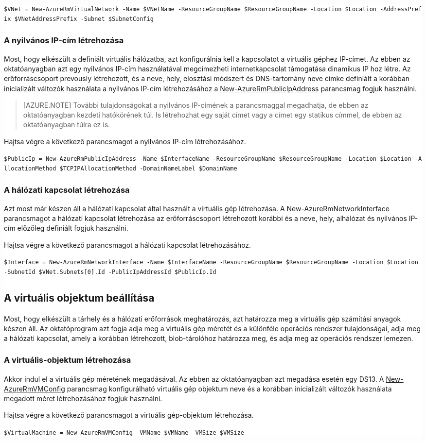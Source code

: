    $VNet = New-AzureRmVirtualNetwork -Name $VNetName -ResourceGroupName $ResourceGroupName -Location $Location -AddressPrefix $VNetAddressPrefix -Subnet $SubnetConfig

### <a name="create-the-public-ip-address"></a>A nyilvános IP-cím létrehozása

Most, hogy elkészült a definiált virtuális hálózatba, azt konfigurálnia kell a kapcsolatot a virtuális géphez IP-címet. Az ebben az oktatóanyagban azt egy nyilvános IP-cím használatával megcímezheti internetkapcsolat támogatása dinamikus IP hoz létre. Az erőforráscsoport prevously létrehozott, és a neve, hely, elosztási módszert és DNS-tartomány neve címke definiált a korábban inicializált változók használata a nyilvános IP-cím létrehozásához a [New-AzureRmPublicIpAddress](https://msdn.microsoft.com/library/mt603620.aspx) parancsmag fogjuk használni.

>[AZURE.NOTE] További tulajdonságokat a nyilvános IP-címének a parancsmaggal megadhatja, de ebben az oktatóanyagban kezdeti hatókörének túl. Is létrehozhat egy saját címet vagy a címet egy statikus címmel, de ebben az oktatóanyagban túlra ez is.

Hajtsa végre a következő parancsmagot a nyilvános IP-cím létrehozásához.

    $PublicIp = New-AzureRmPublicIpAddress -Name $InterfaceName -ResourceGroupName $ResourceGroupName -Location $Location -AllocationMethod $TCPIPAllocationMethod -DomainNameLabel $DomainName

### <a name="create-the-network-interface"></a>A hálózati kapcsolat létrehozása

Azt most már készen áll a hálózati kapcsolat által használt a virtuális gép létrehozása. A [New-AzureRmNetworkInterface](https://msdn.microsoft.com/library/mt619370.aspx) parancsmagot a hálózati kapcsolat létrehozása az erőforráscsoport létrehozott korábbi és a neve, hely, alhálózat és nyilvános IP-cím előzőleg definiált fogjuk használni.

Hajtsa végre a következő parancsmagot a hálózati kapcsolat létrehozásához.

    $Interface = New-AzureRmNetworkInterface -Name $InterfaceName -ResourceGroupName $ResourceGroupName -Location $Location -SubnetId $VNet.Subnets[0].Id -PublicIpAddressId $PublicIp.Id

## <a name="configure-a-vm-object"></a>A virtuális objektum beállítása

Most, hogy elkészült a tárhely és a hálózati erőforrások meghatározás, azt határozza meg a virtuális gép számítási anyagok készen áll. Az oktatóprogram azt fogja adja meg a virtuális gép méretét és a különféle operációs rendszer tulajdonságai, adja meg a hálózati kapcsolat, amely a korábban létrehozott, blob-tárolóhoz határozza meg, és adja meg az operációs rendszer lemezen.

### <a name="create-the-vm-object"></a>A virtuális-objektum létrehozása

Akkor indul el a virtuális gép méretének megadásával. Az ebben az oktatóanyagban azt megadása esetén egy DS13. A [New-AzureRmVMConfig](https://msdn.microsoft.com/library/mt603727.aspx) parancsmag konfigurálható virtuális gép objektum neve és a korábban inicializált változók használata megadott méret létrehozásához fogjuk használni.

Hajtsa végre a következő parancsmagot a virtuális gép-objektum létrehozása.

    $VirtualMachine = New-AzureRmVMConfig -VMName $VMName -VMSize $VMSize
